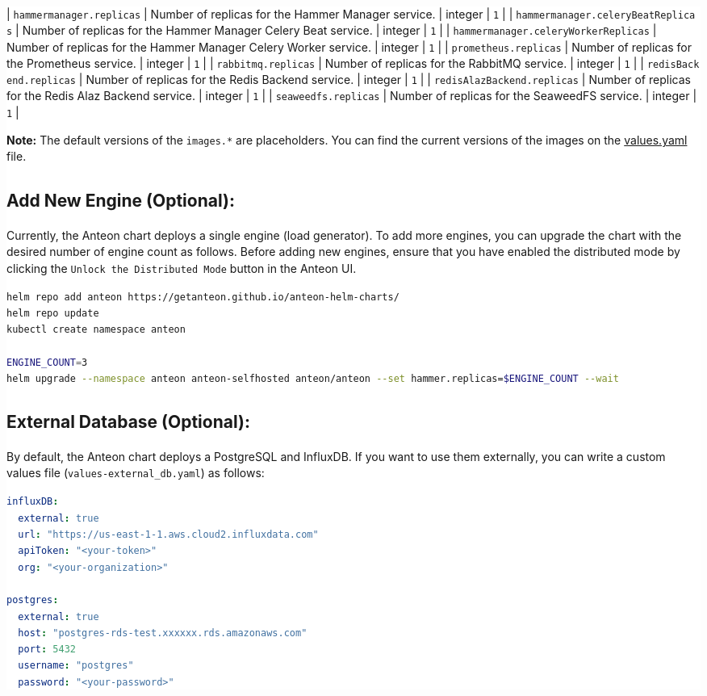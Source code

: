 | `hammermanager.replicas` | Number of replicas for the Hammer Manager service. | integer | `1` |
| `hammermanager.celeryBeatReplicas` | Number of replicas for the Hammer Manager Celery Beat service. | integer | `1` |
| `hammermanager.celeryWorkerReplicas` | Number of replicas for the Hammer Manager Celery Worker service. | integer | `1` |
| `prometheus.replicas` | Number of replicas for the Prometheus service. | integer | `1` |
| `rabbitmq.replicas` | Number of replicas for the RabbitMQ service. | integer | `1` |
| `redisBackend.replicas` | Number of replicas for the Redis Backend service. | integer | `1` |
| `redisAlazBackend.replicas` | Number of replicas for the Redis Alaz Backend service. | integer | `1` |
| `seaweedfs.replicas` | Number of replicas for the SeaweedFS service. | integer | `1` |


**Note:** The default versions of the `images.*` are placeholders. You can find the current versions of the images on the [values.yaml](./values.yaml) file.


## Add New Engine (Optional):

Currently, the Anteon chart deploys a single engine (load generator). To add more engines, you can upgrade the chart with the desired number of engine count as follows. Before adding new engines, ensure that you have enabled the distributed mode by clicking the `Unlock the Distributed Mode` button in the Anteon UI.

```bash
helm repo add anteon https://getanteon.github.io/anteon-helm-charts/
helm repo update
kubectl create namespace anteon

ENGINE_COUNT=3
helm upgrade --namespace anteon anteon-selfhosted anteon/anteon --set hammer.replicas=$ENGINE_COUNT --wait
```

## External Database (Optional):

By default, the Anteon chart deploys a PostgreSQL and InfluxDB. If you want to use them externally, you can write a custom values file (`values-external_db.yaml`) as follows:

```yaml
influxDB:
  external: true
  url: "https://us-east-1-1.aws.cloud2.influxdata.com"
  apiToken: "<your-token>"
  org: "<your-organization>"

postgres:
  external: true
  host: "postgres-rds-test.xxxxxx.rds.amazonaws.com"
  port: 5432
  username: "postgres"
  password: "<your-password>"
```
